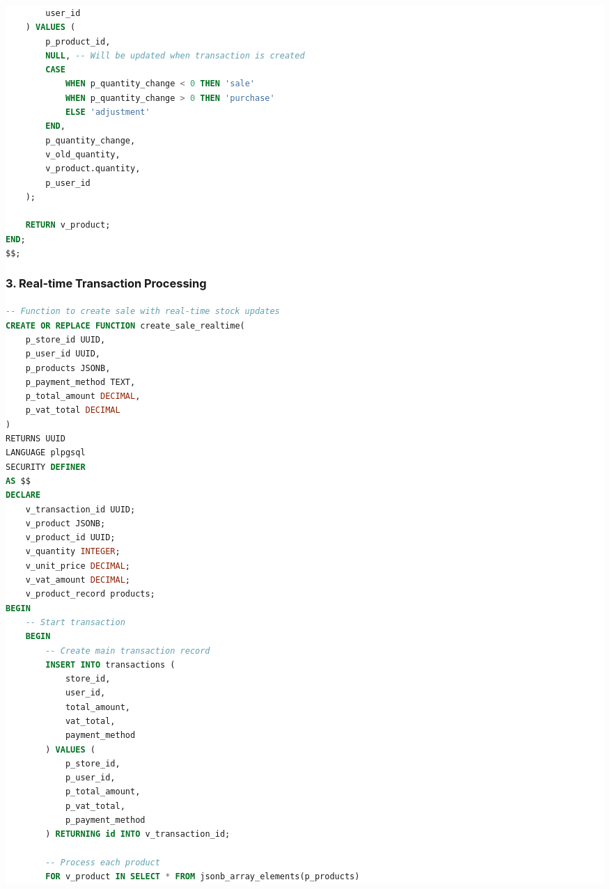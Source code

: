 ```sql
        user_id
    ) VALUES (
        p_product_id,
        NULL, -- Will be updated when transaction is created
        CASE 
            WHEN p_quantity_change < 0 THEN 'sale'
            WHEN p_quantity_change > 0 THEN 'purchase'
            ELSE 'adjustment'
        END,
        p_quantity_change,
        v_old_quantity,
        v_product.quantity,
        p_user_id
    );
    
    RETURN v_product;
END;
$$;
```

### 3. Real-time Transaction Processing
```sql
-- Function to create sale with real-time stock updates
CREATE OR REPLACE FUNCTION create_sale_realtime(
    p_store_id UUID,
    p_user_id UUID,
    p_products JSONB,
    p_payment_method TEXT,
    p_total_amount DECIMAL,
    p_vat_total DECIMAL
)
RETURNS UUID
LANGUAGE plpgsql
SECURITY DEFINER
AS $$
DECLARE
    v_transaction_id UUID;
    v_product JSONB;
    v_product_id UUID;
    v_quantity INTEGER;
    v_unit_price DECIMAL;
    v_vat_amount DECIMAL;
    v_product_record products;
BEGIN
    -- Start transaction
    BEGIN
        -- Create main transaction record
        INSERT INTO transactions (
            store_id,
            user_id,
            total_amount,
            vat_total,
            payment_method
        ) VALUES (
            p_store_id,
            p_user_id,
            p_total_amount,
            p_vat_total,
            p_payment_method
        ) RETURNING id INTO v_transaction_id;
        
        -- Process each product
        FOR v_product IN SELECT * FROM jsonb_array_elements(p_products)
```